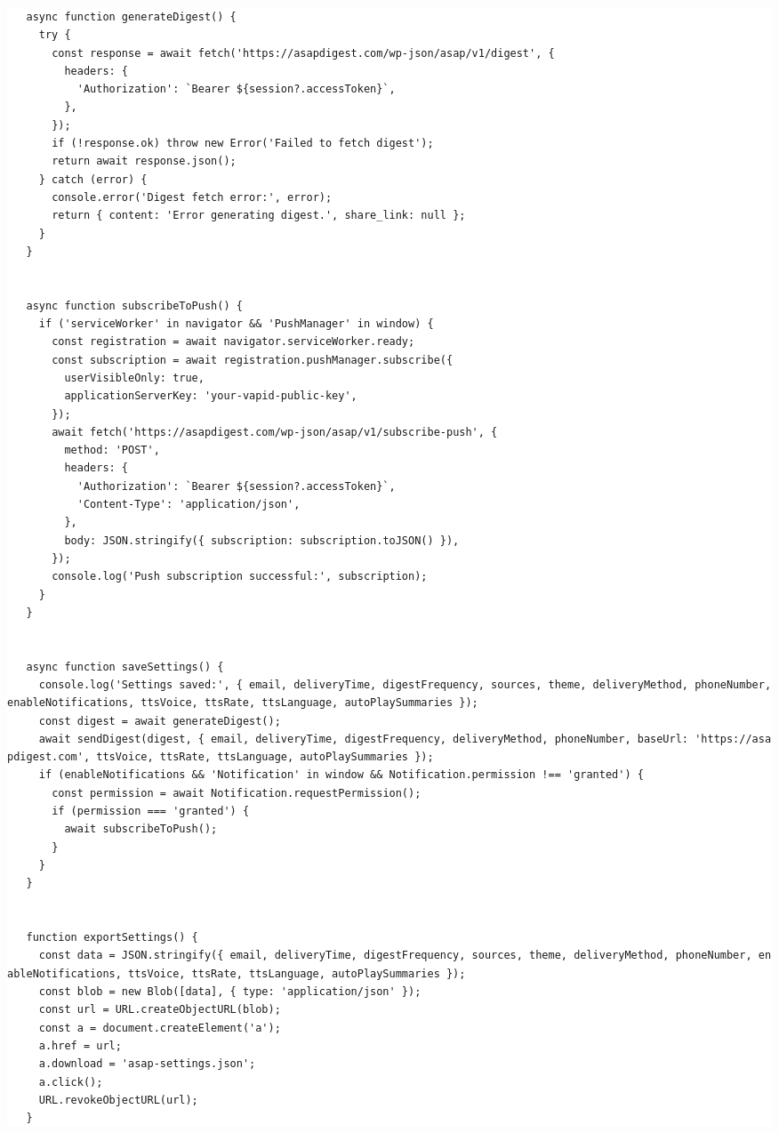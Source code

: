        async function generateDigest() {
         try {
           const response = await fetch('https://asapdigest.com/wp-json/asap/v1/digest', {
             headers: {
               'Authorization': `Bearer ${session?.accessToken}`,
             },
           });
           if (!response.ok) throw new Error('Failed to fetch digest');
           return await response.json();
         } catch (error) {
           console.error('Digest fetch error:', error);
           return { content: 'Error generating digest.', share_link: null };
         }
       }


       async function subscribeToPush() {
         if ('serviceWorker' in navigator && 'PushManager' in window) {
           const registration = await navigator.serviceWorker.ready;
           const subscription = await registration.pushManager.subscribe({
             userVisibleOnly: true,
             applicationServerKey: 'your-vapid-public-key',
           });
           await fetch('https://asapdigest.com/wp-json/asap/v1/subscribe-push', {
             method: 'POST',
             headers: {
               'Authorization': `Bearer ${session?.accessToken}`,
               'Content-Type': 'application/json',
             },
             body: JSON.stringify({ subscription: subscription.toJSON() }),
           });
           console.log('Push subscription successful:', subscription);
         }
       }


       async function saveSettings() {
         console.log('Settings saved:', { email, deliveryTime, digestFrequency, sources, theme, deliveryMethod, phoneNumber, enableNotifications, ttsVoice, ttsRate, ttsLanguage, autoPlaySummaries });
         const digest = await generateDigest();
         await sendDigest(digest, { email, deliveryTime, digestFrequency, deliveryMethod, phoneNumber, baseUrl: 'https://asapdigest.com', ttsVoice, ttsRate, ttsLanguage, autoPlaySummaries });
         if (enableNotifications && 'Notification' in window && Notification.permission !== 'granted') {
           const permission = await Notification.requestPermission();
           if (permission === 'granted') {
             await subscribeToPush();
           }
         }
       }


       function exportSettings() {
         const data = JSON.stringify({ email, deliveryTime, digestFrequency, sources, theme, deliveryMethod, phoneNumber, enableNotifications, ttsVoice, ttsRate, ttsLanguage, autoPlaySummaries });
         const blob = new Blob([data], { type: 'application/json' });
         const url = URL.createObjectURL(blob);
         const a = document.createElement('a');
         a.href = url;
         a.download = 'asap-settings.json';
         a.click();
         URL.revokeObjectURL(url);
       }
